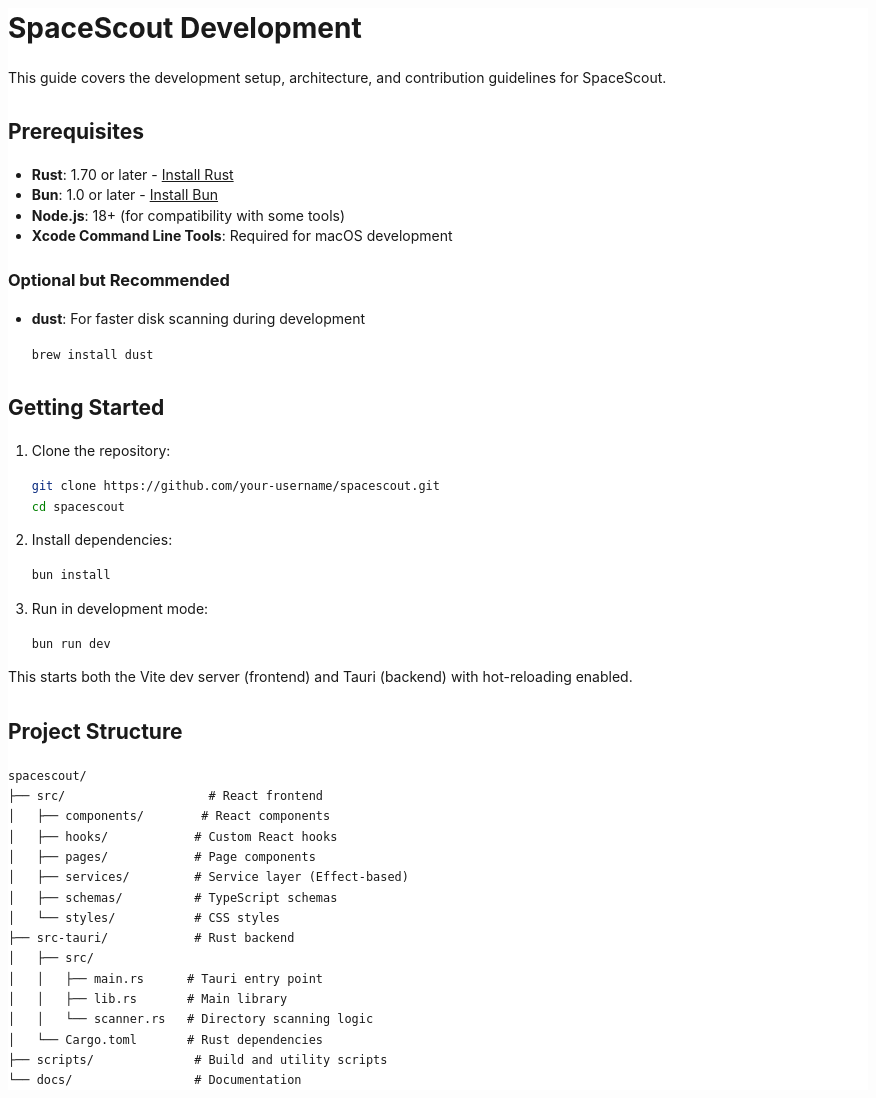 # SpaceScout Development

This guide covers the development setup, architecture, and contribution guidelines for SpaceScout.

## Prerequisites

- **Rust**: 1.70 or later - [Install Rust](https://www.rust-lang.org/tools/install)
- **Bun**: 1.0 or later - [Install Bun](https://bun.sh/docs/installation)
- **Node.js**: 18+ (for compatibility with some tools)
- **Xcode Command Line Tools**: Required for macOS development

### Optional but Recommended

- **dust**: For faster disk scanning during development
  ```bash
  brew install dust
  ```

## Getting Started

1. Clone the repository:
   ```bash
   git clone https://github.com/your-username/spacescout.git
   cd spacescout
   ```

2. Install dependencies:
   ```bash
   bun install
   ```

3. Run in development mode:
   ```bash
   bun run dev
   ```

This starts both the Vite dev server (frontend) and Tauri (backend) with hot-reloading enabled.

## Project Structure

```
spacescout/
├── src/                    # React frontend
│   ├── components/        # React components
│   ├── hooks/            # Custom React hooks
│   ├── pages/            # Page components
│   ├── services/         # Service layer (Effect-based)
│   ├── schemas/          # TypeScript schemas
│   └── styles/           # CSS styles
├── src-tauri/            # Rust backend
│   ├── src/
│   │   ├── main.rs      # Tauri entry point
│   │   ├── lib.rs       # Main library
│   │   └── scanner.rs   # Directory scanning logic
│   └── Cargo.toml       # Rust dependencies
├── scripts/              # Build and utility scripts
└── docs/                 # Documentation
```
